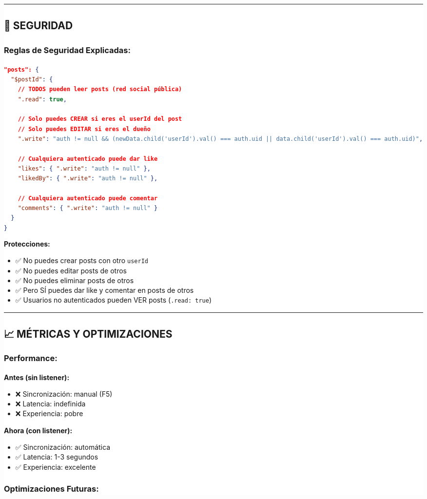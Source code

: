 
---

## 🔐 SEGURIDAD

### Reglas de Seguridad Explicadas:

```json
"posts": {
  "$postId": {
    // TODOS pueden leer posts (red social pública)
    ".read": true,
    
    // Solo puedes CREAR si eres el userId del post
    // Solo puedes EDITAR si eres el dueño
    ".write": "auth != null && (newData.child('userId').val() === auth.uid || data.child('userId').val() === auth.uid)",
    
    // Cualquiera autenticado puede dar like
    "likes": { ".write": "auth != null" },
    "likedBy": { ".write": "auth != null" },
    
    // Cualquiera autenticado puede comentar
    "comments": { ".write": "auth != null" }
  }
}
```

**Protecciones:**
- ✅ No puedes crear posts con otro `userId`
- ✅ No puedes editar posts de otros
- ✅ No puedes eliminar posts de otros
- ✅ Pero SÍ puedes dar like y comentar en posts de otros
- ✅ Usuarios no autenticados pueden VER posts (`.read: true`)

---

## 📈 MÉTRICAS Y OPTIMIZACIONES

### Performance:

**Antes (sin listener):**
- ❌ Sincronización: manual (F5)
- ❌ Latencia: indefinida
- ❌ Experiencia: pobre

**Ahora (con listener):**
- ✅ Sincronización: automática
- ✅ Latencia: 1-3 segundos
- ✅ Experiencia: excelente

### Optimizaciones Futuras:
